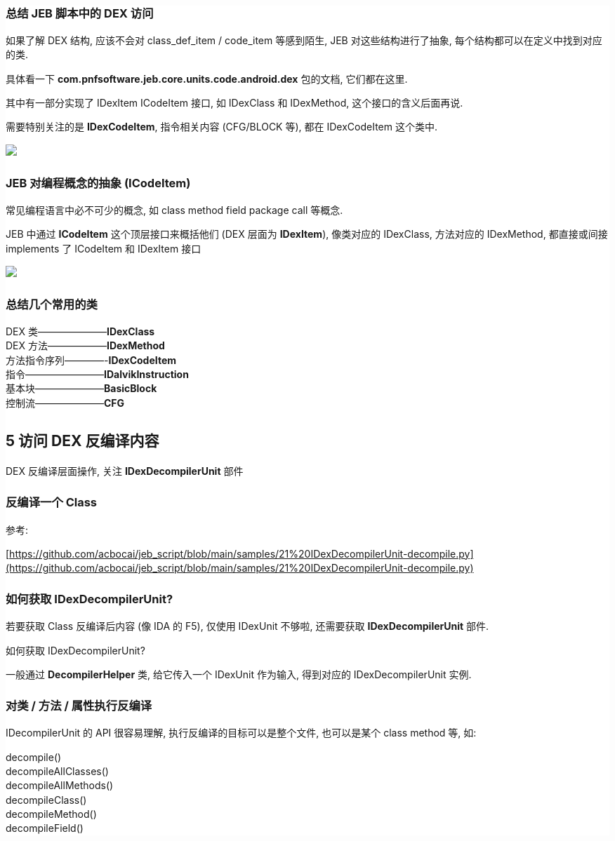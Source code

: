 ### 总结 JEB 脚本中的 DEX 访问

如果了解 DEX 结构, 应该不会对 class_def_item / code_item 等感到陌生, JEB 对这些结构进行了抽象, 每个结构都可以在定义中找到对应的类.

具体看一下 **com.pnfsoftware.jeb.core.units.code.android.dex** 包的文档, 它们都在这里.

其中有一部分实现了 IDexItem ICodeItem 接口, 如 IDexClass 和 IDexMethod, 这个接口的含义后面再说.

需要特别关注的是 **IDexCodeItem**, 指令相关内容 (CFG/BLOCK 等), 都在 IDexCodeItem 这个类中.

[![](https://p2.ssl.qhimg.com/t01428f73fea4a71b3d.png)](https://p2.ssl.qhimg.com/t01428f73fea4a71b3d.png)

### JEB 对编程概念的抽象 (ICodeItem)

常见编程语言中必不可少的概念, 如 class method field package call 等概念.

JEB 中通过 **ICodeItem** 这个顶层接口来概括他们 (DEX 层面为 **IDexItem**), 像类对应的 IDexClass, 方法对应的 IDexMethod, 都直接或间接 implements 了 ICodeItem 和 IDexItem 接口

[![](https://p3.ssl.qhimg.com/t01f4b1e6e64a3bf4c2.png)](https://p3.ssl.qhimg.com/t01f4b1e6e64a3bf4c2.png)

### 总结几个常用的类

DEX 类———————**IDexClass**  
DEX 方法——————**IDexMethod**  
方法指令序列————-**IDexCodeItem**  
指令————————**IDalvikInstruction**  
基本块———————**BasicBlock**  
控制流———————**CFG**

5 访问 DEX 反编译内容
--------------

DEX 反编译层面操作, 关注 **IDexDecompilerUnit** 部件

### 反编译一个 Class

参考:

[https://github.com/acbocai/jeb_script/blob/main/samples/21%20IDexDecompilerUnit-decompile.py](https://github.com/acbocai/jeb_script/blob/main/samples/21%20IDexDecompilerUnit-decompile.py)

### 如何获取 IDexDecompilerUnit?

若要获取 Class 反编译后内容 (像 IDA 的 F5), 仅使用 IDexUnit 不够啦, 还需要获取 **IDexDecompilerUnit** 部件.

如何获取 IDexDecompilerUnit?

一般通过 **DecompilerHelper** 类, 给它传入一个 IDexUnit 作为输入, 得到对应的 IDexDecompilerUnit 实例.

### 对类 / 方法 / 属性执行反编译

IDecompilerUnit 的 API 很容易理解, 执行反编译的目标可以是整个文件, 也可以是某个 class method 等, 如:

decompile()  
decompileAllClasses()  
decompileAllMethods()  
decompileClass()  
decompileMethod()  
decompileField()
